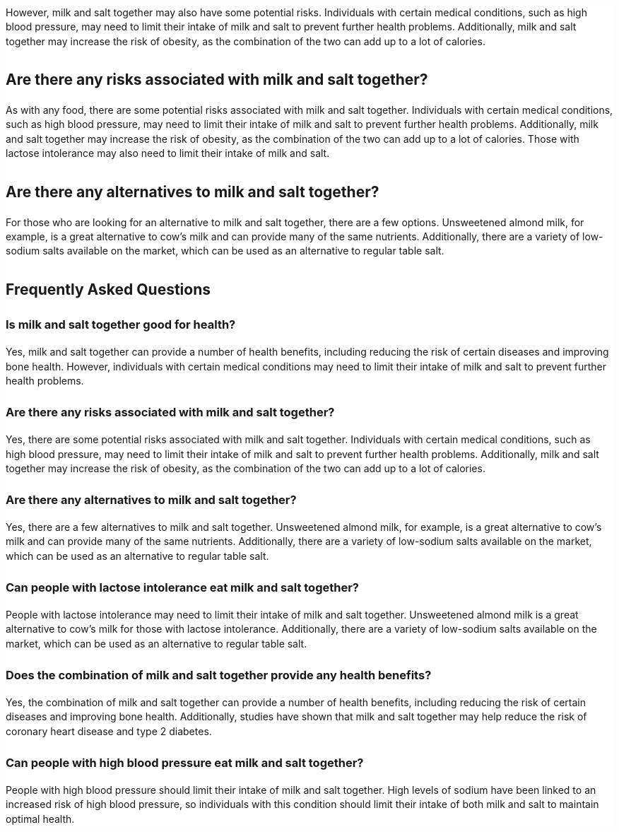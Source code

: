 <p>However, milk and salt together may also have some potential risks. Individuals with certain medical conditions, such as high blood pressure, may need to limit their intake of milk and salt to prevent further health problems. Additionally, milk and salt together may increase the risk of obesity, as the combination of the two can add up to a lot of calories.</p>

<h2>Are there any risks associated with milk and salt together?</h2>

<p>As with any food, there are some potential risks associated with milk and salt together. Individuals with certain medical conditions, such as high blood pressure, may need to limit their intake of milk and salt to prevent further health problems. Additionally, milk and salt together may increase the risk of obesity, as the combination of the two can add up to a lot of calories. Those with lactose intolerance may also need to limit their intake of milk and salt.</p>

<h2>Are there any alternatives to milk and salt together?</h2>

<p>For those who are looking for an alternative to milk and salt together, there are a few options. Unsweetened almond milk, for example, is a great alternative to cow’s milk and can provide many of the same nutrients. Additionally, there are a variety of low-sodium salts available on the market, which can be used as an alternative to regular table salt.</p>

<h2>Frequently Asked Questions</h2>

<h3>Is milk and salt together good for health?</h3>

<p>Yes, milk and salt together can provide a number of health benefits, including reducing the risk of certain diseases and improving bone health. However, individuals with certain medical conditions may need to limit their intake of milk and salt to prevent further health problems.</p>

<h3>Are there any risks associated with milk and salt together?</h3>

<p>Yes, there are some potential risks associated with milk and salt together. Individuals with certain medical conditions, such as high blood pressure, may need to limit their intake of milk and salt to prevent further health problems. Additionally, milk and salt together may increase the risk of obesity, as the combination of the two can add up to a lot of calories.</p>

<h3>Are there any alternatives to milk and salt together?</h3>

<p>Yes, there are a few alternatives to milk and salt together. Unsweetened almond milk, for example, is a great alternative to cow’s milk and can provide many of the same nutrients. Additionally, there are a variety of low-sodium salts available on the market, which can be used as an alternative to regular table salt.</p>

<h3>Can people with lactose intolerance eat milk and salt together?</h3>

<p>People with lactose intolerance may need to limit their intake of milk and salt together. Unsweetened almond milk is a great alternative to cow’s milk for those with lactose intolerance. Additionally, there are a variety of low-sodium salts available on the market, which can be used as an alternative to regular table salt.</p>

<h3>Does the combination of milk and salt together provide any health benefits?</h3>

<p>Yes, the combination of milk and salt together can provide a number of health benefits, including reducing the risk of certain diseases and improving bone health. Additionally, studies have shown that milk and salt together may help reduce the risk of coronary heart disease and type 2 diabetes.</p>

<h3>Can people with high blood pressure eat milk and salt together?</h3>

<p>People with high blood pressure should limit their intake of milk and salt together. High levels of sodium have been linked to an increased risk of high blood pressure, so individuals with this condition should limit their intake of both milk and salt to maintain optimal health.</p>
